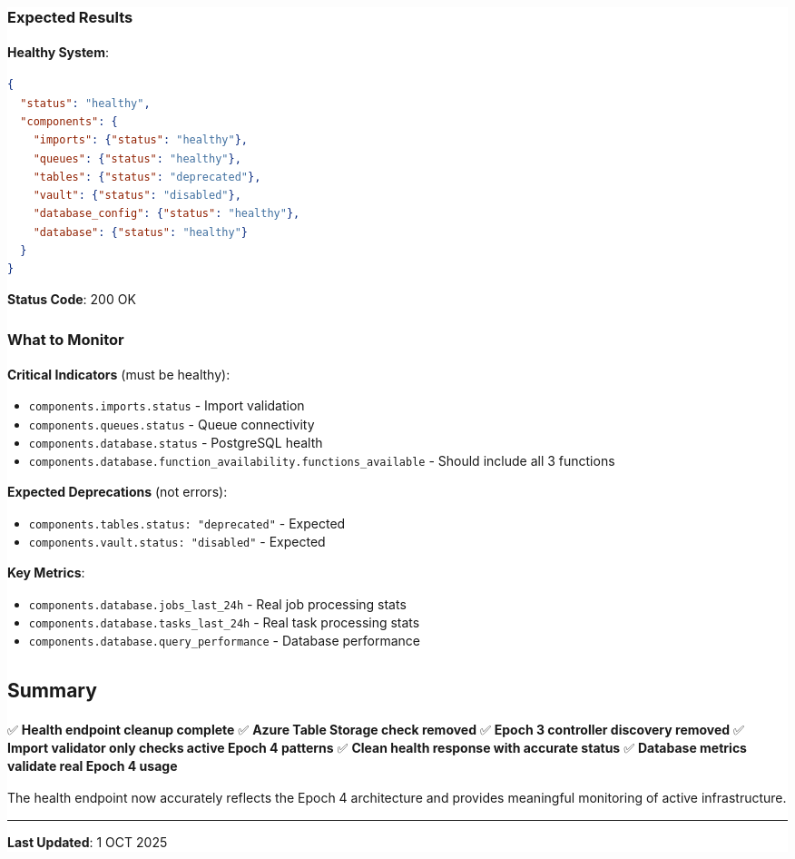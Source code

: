 ### Expected Results

**Healthy System**:
```json
{
  "status": "healthy",
  "components": {
    "imports": {"status": "healthy"},
    "queues": {"status": "healthy"},
    "tables": {"status": "deprecated"},
    "vault": {"status": "disabled"},
    "database_config": {"status": "healthy"},
    "database": {"status": "healthy"}
  }
}
```

**Status Code**: 200 OK

### What to Monitor

**Critical Indicators** (must be healthy):
- `components.imports.status` - Import validation
- `components.queues.status` - Queue connectivity
- `components.database.status` - PostgreSQL health
- `components.database.function_availability.functions_available` - Should include all 3 functions

**Expected Deprecations** (not errors):
- `components.tables.status: "deprecated"` - Expected
- `components.vault.status: "disabled"` - Expected

**Key Metrics**:
- `components.database.jobs_last_24h` - Real job processing stats
- `components.database.tasks_last_24h` - Real task processing stats
- `components.database.query_performance` - Database performance

## Summary

✅ **Health endpoint cleanup complete**
✅ **Azure Table Storage check removed**
✅ **Epoch 3 controller discovery removed**
✅ **Import validator only checks active Epoch 4 patterns**
✅ **Clean health response with accurate status**
✅ **Database metrics validate real Epoch 4 usage**

The health endpoint now accurately reflects the Epoch 4 architecture and provides meaningful monitoring of active infrastructure.

---

**Last Updated**: 1 OCT 2025
